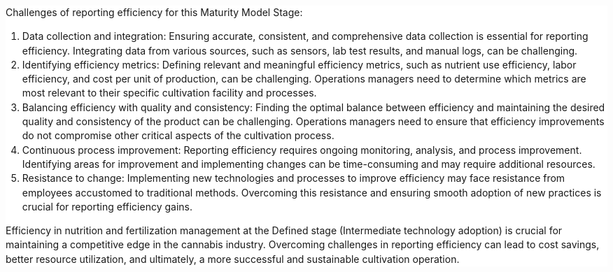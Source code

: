 Challenges of reporting efficiency for this Maturity Model Stage:

1. Data collection and integration: Ensuring accurate, consistent, and comprehensive data collection is essential for reporting efficiency. Integrating data from various sources, such as sensors, lab test results, and manual logs, can be challenging.
2. Identifying efficiency metrics: Defining relevant and meaningful efficiency metrics, such as nutrient use efficiency, labor efficiency, and cost per unit of production, can be challenging. Operations managers need to determine which metrics are most relevant to their specific cultivation facility and processes.
3. Balancing efficiency with quality and consistency: Finding the optimal balance between efficiency and maintaining the desired quality and consistency of the product can be challenging. Operations managers need to ensure that efficiency improvements do not compromise other critical aspects of the cultivation process.
4. Continuous process improvement: Reporting efficiency requires ongoing monitoring, analysis, and process improvement. Identifying areas for improvement and implementing changes can be time-consuming and may require additional resources.
5. Resistance to change: Implementing new technologies and processes to improve efficiency may face resistance from employees accustomed to traditional methods. Overcoming this resistance and ensuring smooth adoption of new practices is crucial for reporting efficiency gains.

Efficiency in nutrition and fertilization management at the Defined stage (Intermediate technology adoption) is crucial for maintaining a competitive edge in the cannabis industry. Overcoming challenges in reporting efficiency can lead to cost savings, better resource utilization, and ultimately, a more successful and sustainable cultivation operation.